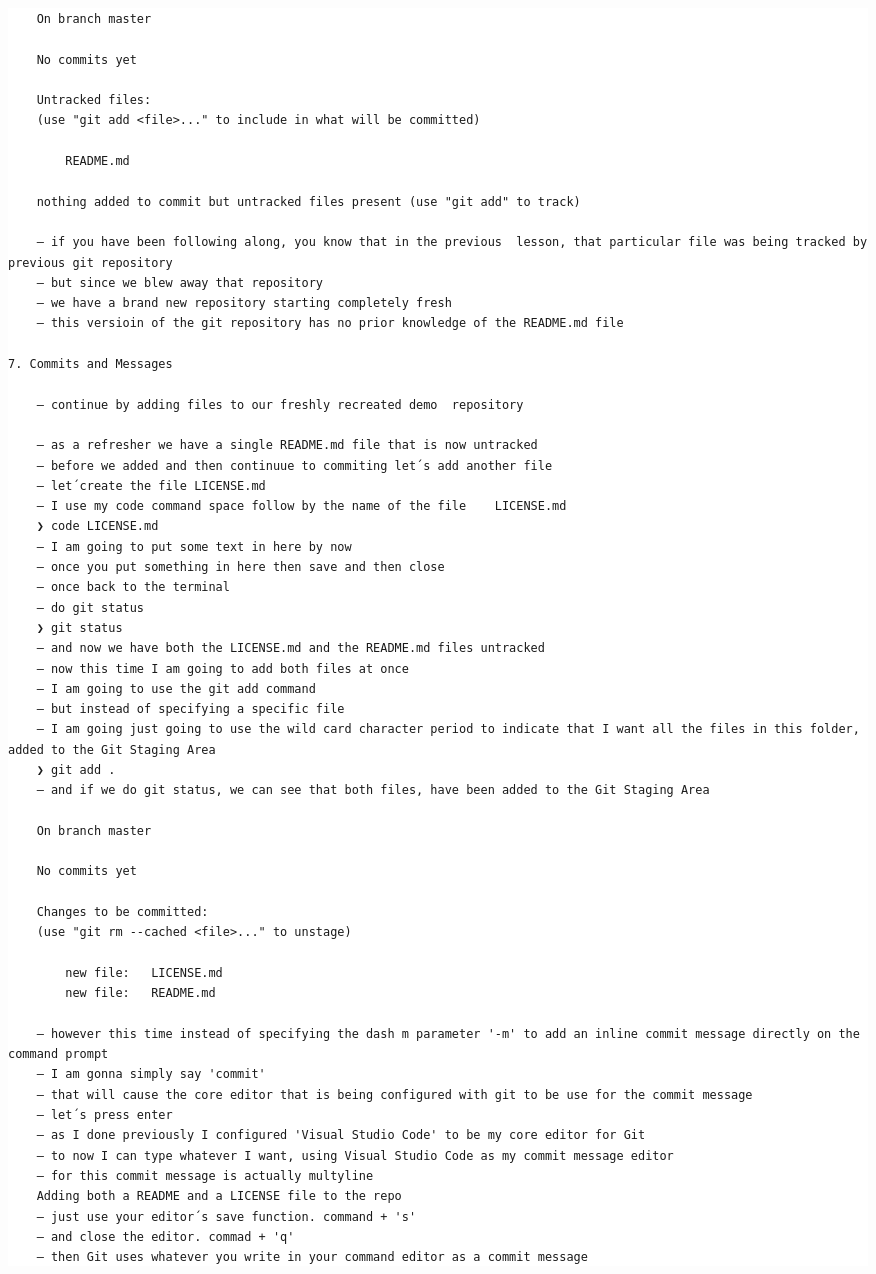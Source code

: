         On branch master

        No commits yet

        Untracked files:
        (use "git add <file>..." to include in what will be committed)

            README.md

        nothing added to commit but untracked files present (use "git add" to track)

        – if you have been following along, you know that in the previous  lesson, that particular file was being tracked by previous git repository
        – but since we blew away that repository
        – we have a brand new repository starting completely fresh
        – this versioin of the git repository has no prior knowledge of the README.md file
    
    7. Commits and Messages

        – continue by adding files to our freshly recreated demo  repository

        – as a refresher we have a single README.md file that is now untracked
        – before we added and then continuue to commiting let´s add another file
        – let´create the file LICENSE.md
        – I use my code command space follow by the name of the file    LICENSE.md
        ❯ code LICENSE.md
        – I am going to put some text in here by now
        – once you put something in here then save and then close
        – once back to the terminal
        – do git status
        ❯ git status
        – and now we have both the LICENSE.md and the README.md files untracked
        – now this time I am going to add both files at once
        – I am going to use the git add command
        – but instead of specifying a specific file
        – I am going just going to use the wild card character period to indicate that I want all the files in this folder, added to the Git Staging Area
        ❯ git add .
        – and if we do git status, we can see that both files, have been added to the Git Staging Area

        On branch master

        No commits yet

        Changes to be committed:
        (use "git rm --cached <file>..." to unstage)

            new file:   LICENSE.md
            new file:   README.md

        – however this time instead of specifying the dash m parameter '-m' to add an inline commit message directly on the command prompt
        – I am gonna simply say 'commit'
        – that will cause the core editor that is being configured with git to be use for the commit message
        – let´s press enter
        – as I done previously I configured 'Visual Studio Code' to be my core editor for Git
        – to now I can type whatever I want, using Visual Studio Code as my commit message editor
        – for this commit message is actually multyline
        Adding both a README and a LICENSE file to the repo
        – just use your editor´s save function. command + 's'
        – and close the editor. commad + 'q'
        – then Git uses whatever you write in your command editor as a commit message
